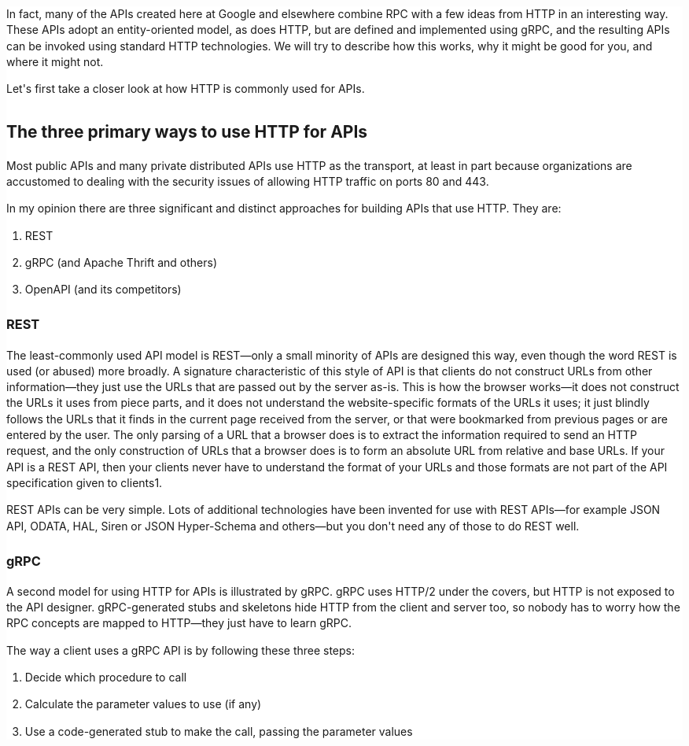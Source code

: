 In fact, many of the APIs created here at Google and elsewhere combine RPC with a few ideas from HTTP in an interesting way. These APIs adopt an entity-oriented model, as does HTTP, but are defined and implemented using gRPC, and the resulting APIs can be invoked using standard HTTP technologies. We will try to describe how this works, why it might be good for you, and where it might not.

Let's first take a closer look at how HTTP is commonly used for APIs.

The three primary ways to use HTTP for APIs
-------------------------------------------

Most public APIs and many private distributed APIs use HTTP as the transport, at least in part because organizations are accustomed to dealing with the security issues of allowing HTTP traffic on ports 80 and 443.

In my opinion there are three significant and distinct approaches for building APIs that use HTTP. They are:

1.  REST
    
2.  gRPC (and Apache Thrift and others)
    
3.  OpenAPI (and its competitors)
    

### REST

The least-commonly used API model is REST—only a small minority of APIs are designed this way, even though the word REST is used (or abused) more broadly. A signature characteristic of this style of API is that clients do not construct URLs from other information—they just use the URLs that are passed out by the server as-is. This is how the browser works—it does not construct the URLs it uses from piece parts, and it does not understand the website-specific formats of the URLs it uses; it just blindly follows the URLs that it finds in the current page received from the server, or that were bookmarked from previous pages or are entered by the user. The only parsing of a URL that a browser does is to extract the information required to send an HTTP request, and the only construction of URLs that a browser does is to form an absolute URL from relative and base URLs. If your API is a REST API, then your clients never have to understand the format of your URLs and those formats are not part of the API specification given to clients1.

REST APIs can be very simple. Lots of additional technologies have been invented for use with REST APIs—for example JSON API, ODATA, HAL, Siren or JSON Hyper-Schema and others—but you don't need any of those to do REST well.

### gRPC

A second model for using HTTP for APIs is illustrated by gRPC. gRPC uses HTTP/2 under the covers, but HTTP is not exposed to the API designer. gRPC-generated stubs and skeletons hide HTTP from the client and server too, so nobody has to worry how the RPC concepts are mapped to HTTP—they just have to learn gRPC.

The way a client uses a gRPC API is by following these three steps:

1.  Decide which procedure to call
    
2.  Calculate the parameter values to use (if any)
    
3.  Use a code-generated stub to make the call, passing the parameter values
    
